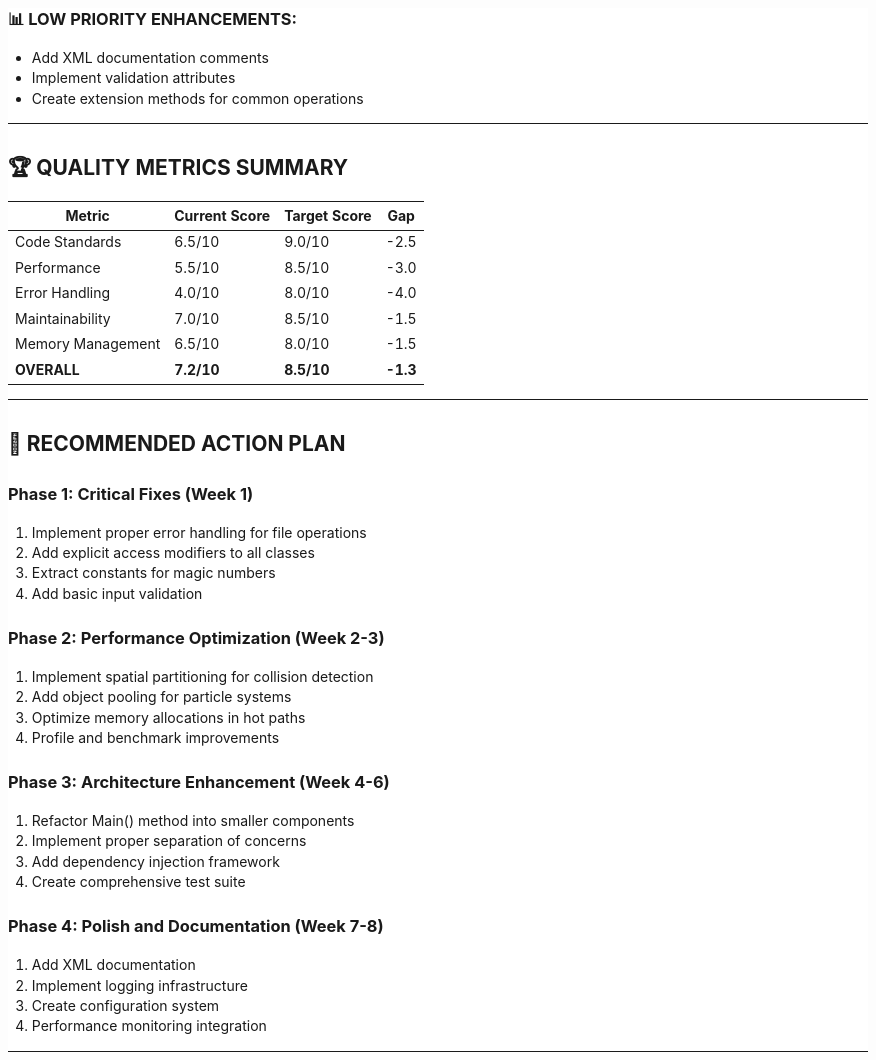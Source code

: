 ### 📊 LOW PRIORITY ENHANCEMENTS:
- Add XML documentation comments
- Implement validation attributes
- Create extension methods for common operations

---

## 🏆 QUALITY METRICS SUMMARY

| Metric | Current Score | Target Score | Gap |
|--------|---------------|--------------|-----|
| Code Standards | 6.5/10 | 9.0/10 | -2.5 |
| Performance | 5.5/10 | 8.5/10 | -3.0 |
| Error Handling | 4.0/10 | 8.0/10 | -4.0 |
| Maintainability | 7.0/10 | 8.5/10 | -1.5 |
| Memory Management | 6.5/10 | 8.0/10 | -1.5 |
| **OVERALL** | **7.2/10** | **8.5/10** | **-1.3** |

---

## 🎯 RECOMMENDED ACTION PLAN

### Phase 1: Critical Fixes (Week 1)
1. Implement proper error handling for file operations
2. Add explicit access modifiers to all classes
3. Extract constants for magic numbers
4. Add basic input validation

### Phase 2: Performance Optimization (Week 2-3)  
1. Implement spatial partitioning for collision detection
2. Add object pooling for particle systems
3. Optimize memory allocations in hot paths
4. Profile and benchmark improvements

### Phase 3: Architecture Enhancement (Week 4-6)
1. Refactor Main() method into smaller components
2. Implement proper separation of concerns
3. Add dependency injection framework
4. Create comprehensive test suite

### Phase 4: Polish and Documentation (Week 7-8)
1. Add XML documentation
2. Implement logging infrastructure
3. Create configuration system
4. Performance monitoring integration

---